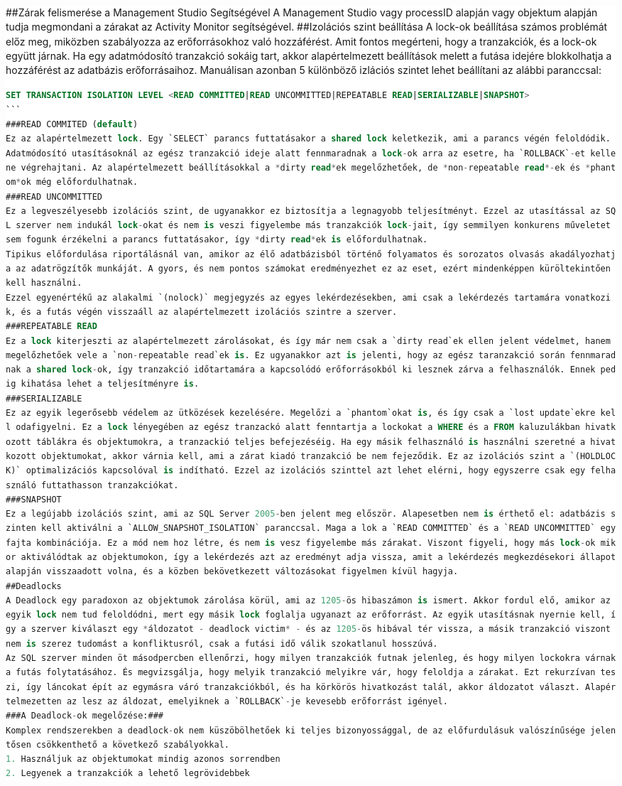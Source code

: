 ##Zárak felismerése a Management Studio Segítségével
A Management Studio vagy processID alapján vagy objektum alapján tudja megmondani a zárakat az Activity Monitor segítségével.
##Izolációs szint beállítása
A lock-ok beállítása számos problémát előz meg, miközben szabályozza az erőforrásokhoz való hozzáférést. Amit fontos megérteni, hogy a tranzakciók, és a lock-ok együtt járnak. Ha egy adatmódosító tranzakció sokáig tart, akkor alapértelmezett beállítások melett a futása idejére blokkolhatja a hozzáférést az adatbázis erőforrásaihoz.
Manuálisan azonban 5 különböző izlációs szintet lehet beállítani az alábbi paranccsal:
````sql
SET TRANSACTION ISOLATION LEVEL <READ COMMITTED|READ UNCOMMITTED|REPEATABLE READ|SERIALIZABLE|SNAPSHOT>
```
###READ COMMITED (default)
Ez az alapértelmezett lock. Egy `SELECT` parancs futtatásakor a shared lock keletkezik, ami a parancs végén feloldódik. Adatmódosító utasításoknál az egész tranzakció ideje alatt fennmaradnak a lock-ok arra az esetre, ha `ROLLBACK`-et kellene végrehajtani. Az alapértelmezett beállításokkal a *dirty read*ek megelőzhetőek, de *non-repeatable read*-ek és *phantom*ok még előfordulhatnak.
###READ UNCOMMITTED
Ez a legveszélyesebb izolációs szint, de ugyanakkor ez biztosítja a legnagyobb teljesítményt. Ezzel az utasítással az SQL szerver nem indukál lock-okat és nem is veszi figyelembe más tranzakciók lock-jait, így semmilyen konkurens műveletet sem fogunk érzékelni a parancs futtatásakor, így *dirty read*ek is előfordulhatnak.
Tipikus előfordulása riportálásnál van, amikor az élő adatbázisból történő folyamatos és sorozatos olvasás akadályozhatja az adatrögzítők munkáját. A gyors, és nem pontos számokat eredményezhet ez az eset, ezért mindenképpen küröltekintően kell használni.
Ezzel egyenértékű az alakalmi `(nolock)` megjegyzés az egyes lekérdezésekben, ami csak a lekérdezés tartamára vonatkozik, és a futás végén visszaáll az alapértelmezett izolációs szintre a szerver.
###REPEATABLE READ
Ez a lock kiterjeszti az alapértelmezett zárolásokat, és így már nem csak a `dirty read`ek ellen jelent védelmet, hanem megelőzhetőek vele a `non-repeatable read`ek is. Ez ugyanakkor azt is jelenti, hogy az egész taranzakció során fennmaradnak a shared lock-ok, így tranzakció időtartamára a kapcsolódó erőforrásokból ki lesznek zárva a felhasználók. Ennek pedig kihatása lehet a teljesítményre is.
###SERIALIZABLE
Ez az egyik legerősebb védelem az ütközések kezelésére. Megelőzi a `phantom`okat is, és így csak a `lost update`ekre kell odafigyelni. Ez a lock lényegében az egész tranzackó alatt fenntartja a lockokat a WHERE és a FROM kaluzulákban hivatkozott táblákra és objektumokra, a tranzackió teljes befejezéséig. Ha egy másik felhasználó is használni szeretné a hivatkozott objektumokat, akkor várnia kell, ami a zárat kiadó tranzakció be nem fejeződik. Ez az izolációs szint a `(HOLDLOCK)` optimalizációs kapcsolóval is indítható. Ezzel az izolációs szinttel azt lehet elérni, hogy egyszerre csak egy felhasználó futtathasson tranzakciókat.
###SNAPSHOT
Ez a legújabb izolációs szint, ami az SQL Server 2005-ben jelent meg először. Alapesetben nem is érthető el: adatbázis szinten kell aktiválni a `ALLOW_SNAPSHOT_ISOLATION` paranccsal. Maga a lok a `READ COMMITTED` és a `READ UNCOMMITTED` egyfajta kombinációja. Ez a mód nem hoz létre, és nem is vesz figyelembe más zárakat. Viszont figyeli, hogy más lock-ok mikor aktiválódtak az objektumokon, így a lekérdezés azt az eredményt adja vissza, amit a lekérdezés megkezdésekori állapot alapján visszaadott volna, és a közben bekövetkezett változásokat figyelmen kívül hagyja.
##Deadlocks
A Deadlock egy paradoxon az objektumok zárolása körül, ami az 1205-ös hibaszámon is ismert. Akkor fordul elő, amikor az egyik lock nem tud feloldódni, mert egy másik lock foglalja ugyanazt az erőforrást. Az egyik utasításnak nyernie kell, így a szerver kiválaszt egy *áldozatot - deadlock victim* - és az 1205-ös hibával tér vissza, a másik tranzakció viszont nem is szerez tudomást a konfliktusról, csak a futási idő válik szokatlanul hosszúvá.
Az SQL szerver minden öt másodpercben ellenőrzi, hogy milyen tranzakciók futnak jelenleg, és hogy milyen lockokra várnak a futás folytatásához. És megvizsgálja, hogy melyik tranzakció melyikre vár, hogy feloldja a zárakat. Ezt rekurzívan teszi, így láncokat épít az egymásra váró tranzakciókból, és ha körkörös hivatkozást talál, akkor áldozatot választ. Alapértelmezetten az lesz az áldozat, emelyiknek a `ROLLBACK`-je kevesebb erőforrást igényel.
###A Deadlock-ok megelőzése:###
Komplex rendszerekben a deadlock-ok nem küszöbölhetőek ki teljes bizonyossággal, de az előfurdulásuk valószínűsége jelentősen csökkenthető a következő szabályokkal.
1. Használjuk az objektumokat mindig azonos sorrendben
2. Legyenek a tranzakciók a lehető legrövidebbek
````